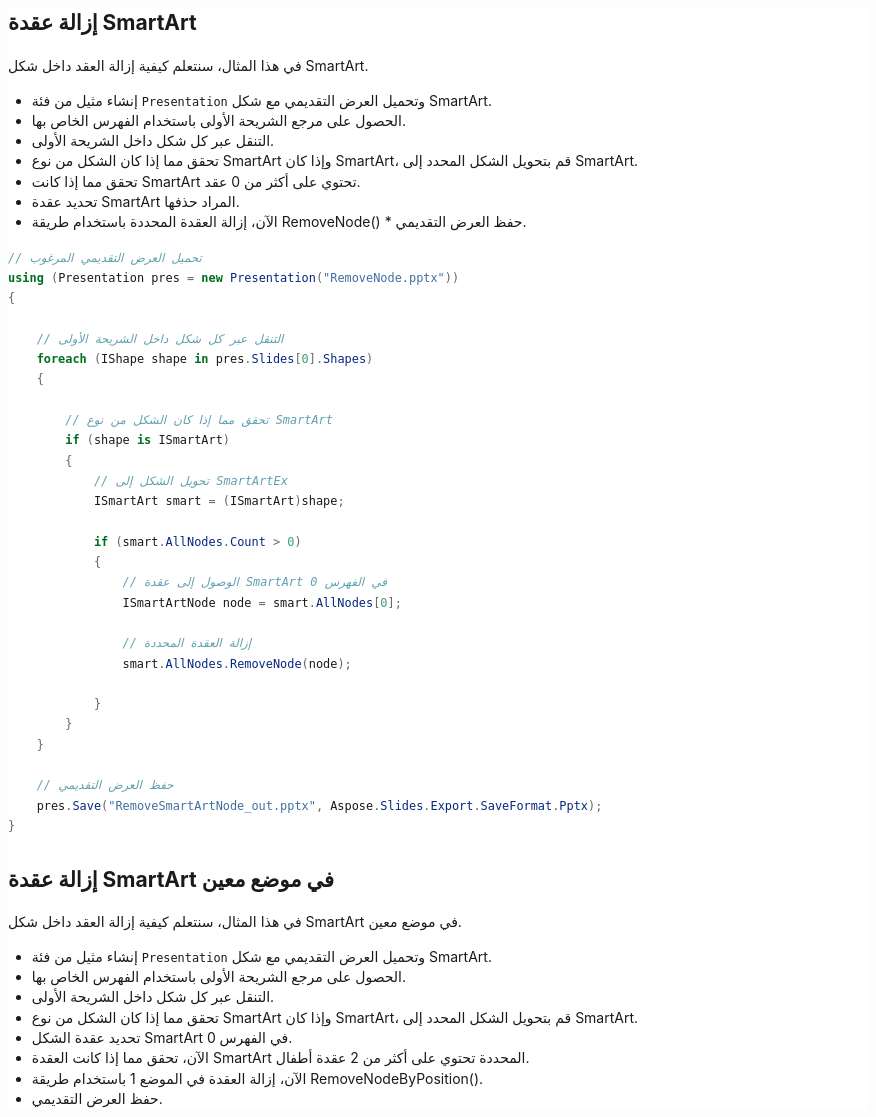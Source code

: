 

## **إزالة عقدة SmartArt**
في هذا المثال، سنتعلم كيفية إزالة العقد داخل شكل SmartArt.

- إنشاء مثيل من فئة `Presentation` وتحميل العرض التقديمي مع شكل SmartArt.
- الحصول على مرجع الشريحة الأولى باستخدام الفهرس الخاص بها.
- التنقل عبر كل شكل داخل الشريحة الأولى.
- تحقق مما إذا كان الشكل من نوع SmartArt وإذا كان SmartArt، قم بتحويل الشكل المحدد إلى SmartArt.
- تحقق مما إذا كانت SmartArt تحتوي على أكثر من 0 عقد.
- تحديد عقدة SmartArt المراد حذفها.
- الآن، إزالة العقدة المحددة باستخدام طريقة RemoveNode() * حفظ العرض التقديمي.

```c#
// تحميل العرض التقديمي المرغوب
using (Presentation pres = new Presentation("RemoveNode.pptx"))
{

    // التنقل عبر كل شكل داخل الشريحة الأولى
    foreach (IShape shape in pres.Slides[0].Shapes)
    {

        // تحقق مما إذا كان الشكل من نوع SmartArt
        if (shape is ISmartArt)
        {
            // تحويل الشكل إلى SmartArtEx
            ISmartArt smart = (ISmartArt)shape;

            if (smart.AllNodes.Count > 0)
            {
                // الوصول إلى عقدة SmartArt في الفهرس 0
                ISmartArtNode node = smart.AllNodes[0];

                // إزالة العقدة المحددة
                smart.AllNodes.RemoveNode(node);

            }
        }
    }

    // حفظ العرض التقديمي
    pres.Save("RemoveSmartArtNode_out.pptx", Aspose.Slides.Export.SaveFormat.Pptx);
}
```



## **إزالة عقدة SmartArt في موضع معين**
في هذا المثال، سنتعلم كيفية إزالة العقد داخل شكل SmartArt في موضع معين.

- إنشاء مثيل من فئة `Presentation` وتحميل العرض التقديمي مع شكل SmartArt.
- الحصول على مرجع الشريحة الأولى باستخدام الفهرس الخاص بها.
- التنقل عبر كل شكل داخل الشريحة الأولى.
- تحقق مما إذا كان الشكل من نوع SmartArt وإذا كان SmartArt، قم بتحويل الشكل المحدد إلى SmartArt.
- تحديد عقدة الشكل SmartArt في الفهرس 0.
- الآن، تحقق مما إذا كانت العقدة SmartArt المحددة تحتوي على أكثر من 2 عقدة أطفال.
- الآن، إزالة العقدة في الموضع 1 باستخدام طريقة RemoveNodeByPosition().
- حفظ العرض التقديمي.
